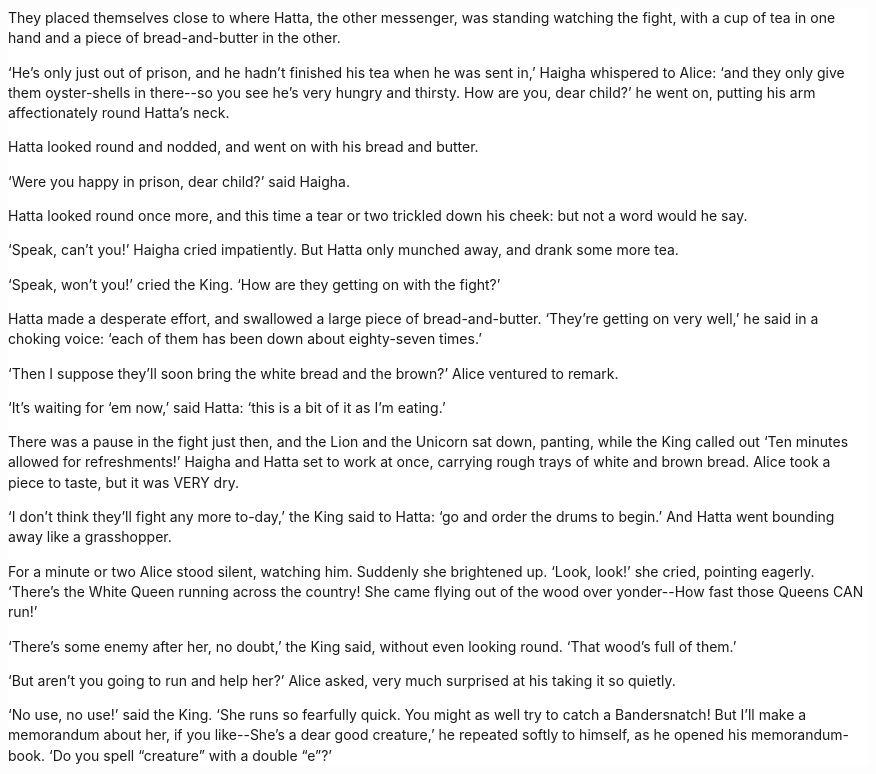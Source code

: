 They placed themselves close to where Hatta, the other messenger, was
standing watching the fight, with a cup of tea in one hand and a piece
of bread-and-butter in the other.

‘He’s only just out of prison, and he hadn’t finished his tea when
he was sent in,’ Haigha whispered to Alice: ‘and they only give them
oyster-shells in there--so you see he’s very hungry and thirsty. How
are you, dear child?’ he went on, putting his arm affectionately round
Hatta’s neck.

Hatta looked round and nodded, and went on with his bread and butter.

‘Were you happy in prison, dear child?’ said Haigha.

Hatta looked round once more, and this time a tear or two trickled down
his cheek: but not a word would he say.

‘Speak, can’t you!’ Haigha cried impatiently. But Hatta only munched
away, and drank some more tea.

‘Speak, won’t you!’ cried the King. ‘How are they getting on with the
fight?’

Hatta made a desperate effort, and swallowed a large piece of
bread-and-butter. ‘They’re getting on very well,’ he said in a choking
voice: ‘each of them has been down about eighty-seven times.’

‘Then I suppose they’ll soon bring the white bread and the brown?’ Alice
ventured to remark.

‘It’s waiting for ‘em now,’ said Hatta: ‘this is a bit of it as I’m
eating.’

There was a pause in the fight just then, and the Lion and the Unicorn
sat down, panting, while the King called out ‘Ten minutes allowed for
refreshments!’ Haigha and Hatta set to work at once, carrying rough
trays of white and brown bread. Alice took a piece to taste, but it was
VERY dry.

‘I don’t think they’ll fight any more to-day,’ the King said to Hatta:
‘go and order the drums to begin.’ And Hatta went bounding away like a
grasshopper.

For a minute or two Alice stood silent, watching him. Suddenly she
brightened up. ‘Look, look!’ she cried, pointing eagerly. ‘There’s the
White Queen running across the country! She came flying out of the wood
over yonder--How fast those Queens CAN run!’

‘There’s some enemy after her, no doubt,’ the King said, without even
looking round. ‘That wood’s full of them.’

‘But aren’t you going to run and help her?’ Alice asked, very much
surprised at his taking it so quietly.

‘No use, no use!’ said the King. ‘She runs so fearfully quick. You might
as well try to catch a Bandersnatch! But I’ll make a memorandum about
her, if you like--She’s a dear good creature,’ he repeated softly to
himself, as he opened his memorandum-book. ‘Do you spell “creature” with
a double “e”?’
